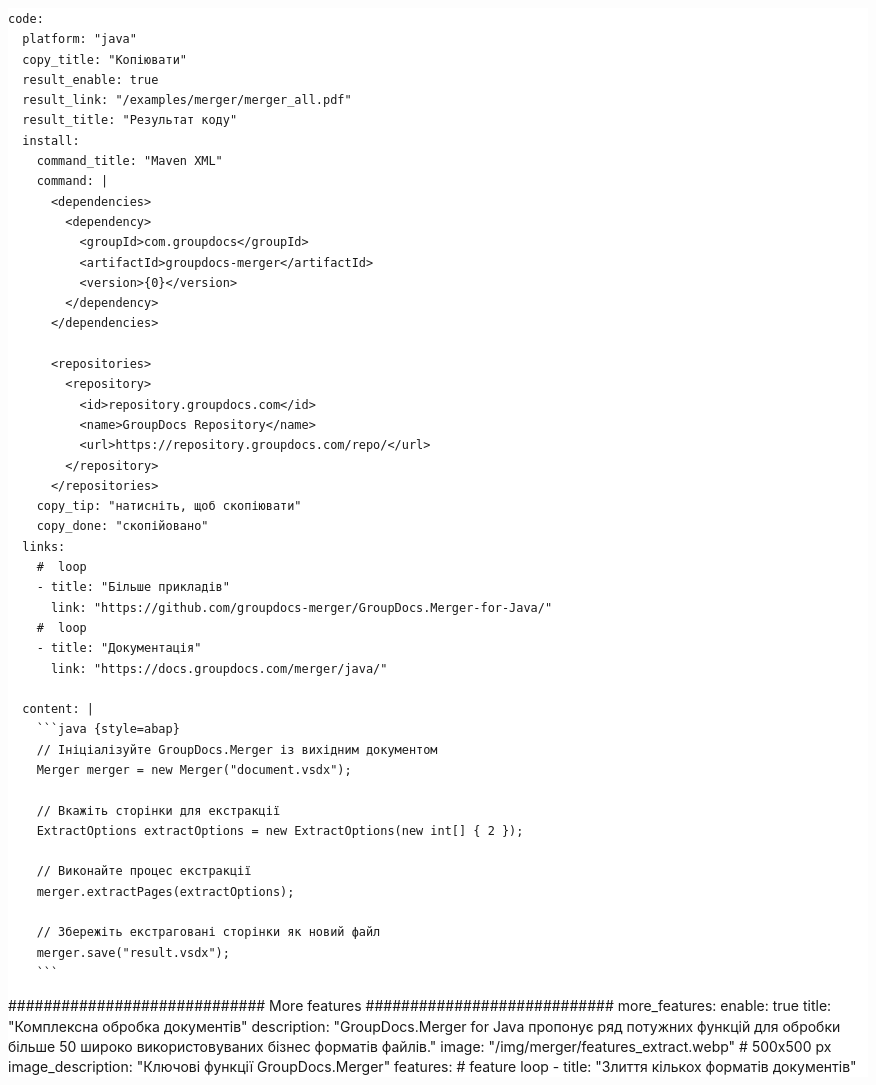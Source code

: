     code:
      platform: "java"
      copy_title: "Копіювати"
      result_enable: true
      result_link: "/examples/merger/merger_all.pdf"
      result_title: "Результат коду"
      install:
        command_title: "Maven XML"
        command: |
          <dependencies>
            <dependency>
              <groupId>com.groupdocs</groupId>
              <artifactId>groupdocs-merger</artifactId>
              <version>{0}</version>
            </dependency>
          </dependencies>

          <repositories>
            <repository>
              <id>repository.groupdocs.com</id>
              <name>GroupDocs Repository</name>
              <url>https://repository.groupdocs.com/repo/</url>
            </repository>
          </repositories>
        copy_tip: "натисніть, щоб скопіювати"
        copy_done: "скопійовано"
      links:
        #  loop
        - title: "Більше прикладів"
          link: "https://github.com/groupdocs-merger/GroupDocs.Merger-for-Java/"
        #  loop
        - title: "Документація"
          link: "https://docs.groupdocs.com/merger/java/"
          
      content: |
        ```java {style=abap}
        // Ініціалізуйте GroupDocs.Merger із вихідним документом
        Merger merger = new Merger("document.vsdx");

        // Вкажіть сторінки для екстракції
        ExtractOptions extractOptions = new ExtractOptions(new int[] { 2 });

        // Виконайте процес екстракції
        merger.extractPages(extractOptions);

        // Збережіть екстраговані сторінки як новий файл
        merger.save("result.vsdx");
        ```            

############################# More features ############################
more_features:
  enable: true
  title: "Комплексна обробка документів"
  description: "GroupDocs.Merger for Java пропонує ряд потужних функцій для обробки більше 50 широко використовуваних бізнес форматів файлів."
  image: "/img/merger/features_extract.webp" # 500x500 px
  image_description: "Ключові функції GroupDocs.Merger"
  features:
    # feature loop
    - title: "Злиття кількох форматів документів"